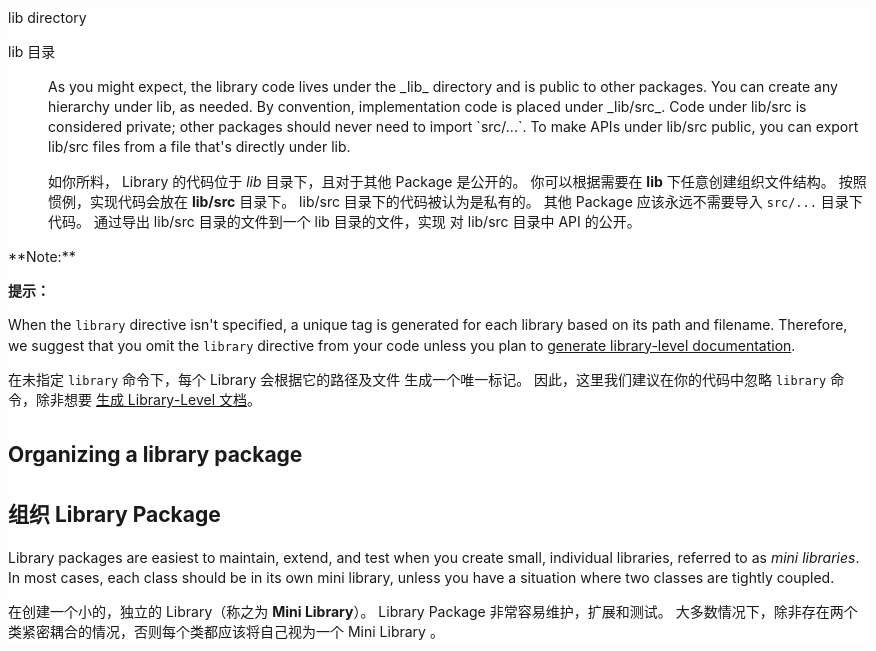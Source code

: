 <dt markdown="1">
lib directory

lib 目录
</dt>
<dd markdown="1">
As you might expect, the library code lives under the _lib_
directory and is public to other packages.
You can create any hierarchy under lib, as needed.
By convention, implementation code is placed under _lib/src_.
Code under lib/src is considered private;
other packages should never need to import `src/...`.
To make APIs under lib/src public, you can export lib/src files
from a file that's directly under lib.

如你所料， Library 的代码位于 _lib_ 目录下，且对于其他 Package 是公开的。
你可以根据需要在 **lib** 下任意创建组织文件结构。
按照惯例，实现代码会放在 **lib/src** 目录下。
lib/src 目录下的代码被认为是私有的。
其他 Package 应该永远不需要导入 `src/...` 目录下代码。
通过导出 lib/src 目录的文件到一个 lib 目录的文件，实现
对 lib/src 目录中 API 的公开。
</dd>

<aside class="alert alert-info" markdown="1">
**Note:**

**提示：**

When the `library` directive isn't specified, a unique
tag is generated for each library based on its path and filename.
Therefore, we suggest that you omit the `library` directive from
your code unless you plan to
[generate library-level documentation](#documenting-a-library).

在未指定 `library` 命令下，每个 Library 会根据它的路径及文件
生成一个唯一标记。
因此，这里我们建议在你的代码中忽略 `library` 命令，除非想要
[生成 Library-Level 文档](#documenting-a-library)。
</aside>

</dl>

## Organizing a library package

## 组织 Library Package

Library packages are easiest to maintain, extend, and test
when you create small, individual libraries, referred to as
_mini libraries_.
In most cases, each class should be in its own mini library, unless
you have a situation where two classes are tightly coupled.

在创建一个小的，独立的 Library（称之为 **Mini Library**）。
Library Package 非常容易维护，扩展和测试。
大多数情况下，除非存在两个类紧密耦合的情况，否则每个类都应该将自己视为一个 Mini Library 。
